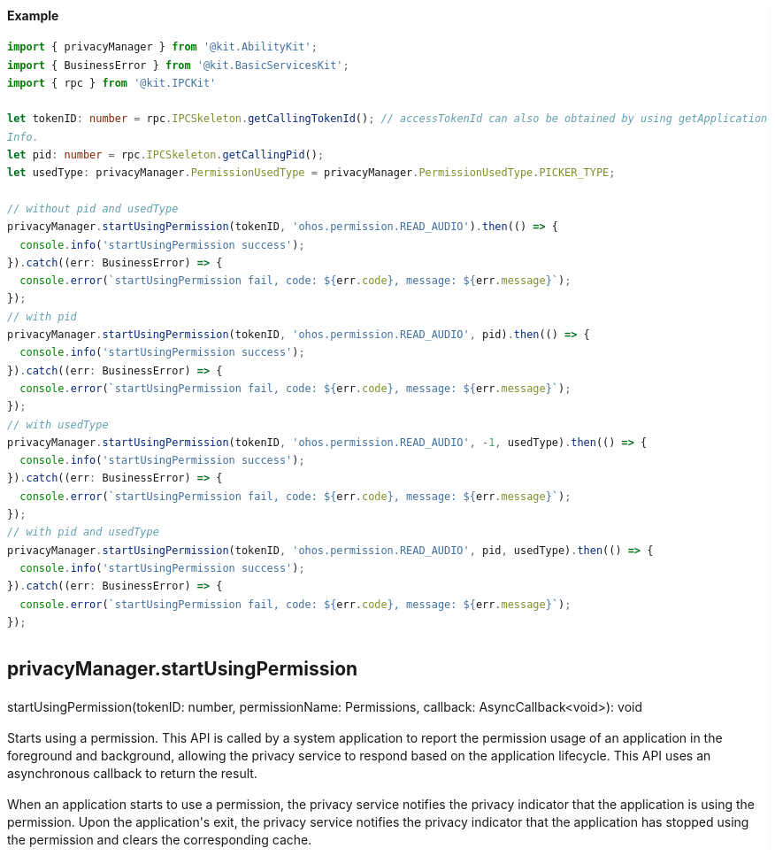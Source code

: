 **Example**

```ts
import { privacyManager } from '@kit.AbilityKit';
import { BusinessError } from '@kit.BasicServicesKit';
import { rpc } from '@kit.IPCKit'

let tokenID: number = rpc.IPCSkeleton.getCallingTokenId(); // accessTokenId can also be obtained by using getApplicationInfo.
let pid: number = rpc.IPCSkeleton.getCallingPid();
let usedType: privacyManager.PermissionUsedType = privacyManager.PermissionUsedType.PICKER_TYPE;

// without pid and usedType
privacyManager.startUsingPermission(tokenID, 'ohos.permission.READ_AUDIO').then(() => {
  console.info('startUsingPermission success');
}).catch((err: BusinessError) => {
  console.error(`startUsingPermission fail, code: ${err.code}, message: ${err.message}`);
});
// with pid
privacyManager.startUsingPermission(tokenID, 'ohos.permission.READ_AUDIO', pid).then(() => {
  console.info('startUsingPermission success');
}).catch((err: BusinessError) => {
  console.error(`startUsingPermission fail, code: ${err.code}, message: ${err.message}`);
});
// with usedType
privacyManager.startUsingPermission(tokenID, 'ohos.permission.READ_AUDIO', -1, usedType).then(() => {
  console.info('startUsingPermission success');
}).catch((err: BusinessError) => {
  console.error(`startUsingPermission fail, code: ${err.code}, message: ${err.message}`);
});
// with pid and usedType
privacyManager.startUsingPermission(tokenID, 'ohos.permission.READ_AUDIO', pid, usedType).then(() => {
  console.info('startUsingPermission success');
}).catch((err: BusinessError) => {
  console.error(`startUsingPermission fail, code: ${err.code}, message: ${err.message}`);
});
```

## privacyManager.startUsingPermission

startUsingPermission(tokenID: number, permissionName: Permissions, callback: AsyncCallback&lt;void&gt;): void

Starts using a permission. This API is called by a system application to report the permission usage of an application in the foreground and background, allowing the privacy service to respond based on the application lifecycle. This API uses an asynchronous callback to return the result.

When an application starts to use a permission, the privacy service notifies the privacy indicator that the application is using the permission. Upon the application's exit, the privacy service notifies the privacy indicator that the application has stopped using the permission and clears the corresponding cache.
